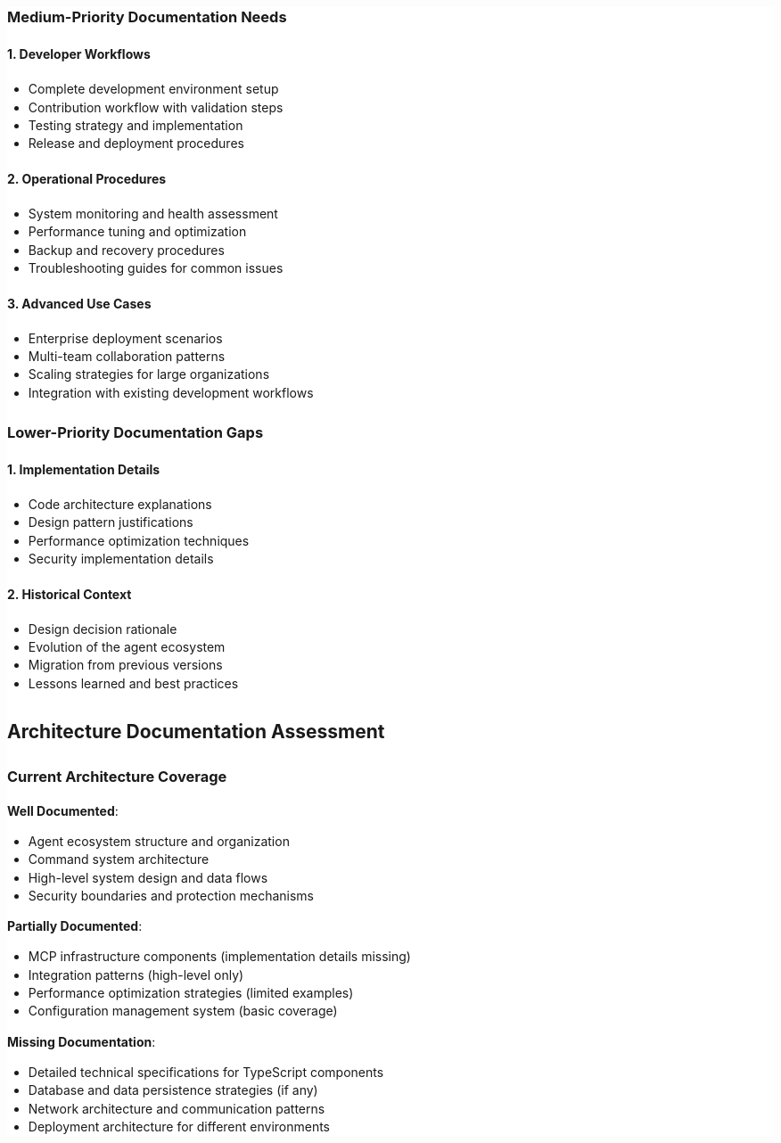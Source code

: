### Medium-Priority Documentation Needs

#### 1. Developer Workflows
- Complete development environment setup
- Contribution workflow with validation steps
- Testing strategy and implementation
- Release and deployment procedures

#### 2. Operational Procedures
- System monitoring and health assessment
- Performance tuning and optimization
- Backup and recovery procedures
- Troubleshooting guides for common issues

#### 3. Advanced Use Cases
- Enterprise deployment scenarios
- Multi-team collaboration patterns
- Scaling strategies for large organizations
- Integration with existing development workflows

### Lower-Priority Documentation Gaps

#### 1. Implementation Details
- Code architecture explanations
- Design pattern justifications
- Performance optimization techniques
- Security implementation details

#### 2. Historical Context
- Design decision rationale
- Evolution of the agent ecosystem
- Migration from previous versions
- Lessons learned and best practices

## Architecture Documentation Assessment

### Current Architecture Coverage

**Well Documented**:
- Agent ecosystem structure and organization
- Command system architecture
- High-level system design and data flows
- Security boundaries and protection mechanisms

**Partially Documented**:
- MCP infrastructure components (implementation details missing)
- Integration patterns (high-level only)
- Performance optimization strategies (limited examples)
- Configuration management system (basic coverage)

**Missing Documentation**:
- Detailed technical specifications for TypeScript components
- Database and data persistence strategies (if any)
- Network architecture and communication patterns
- Deployment architecture for different environments
